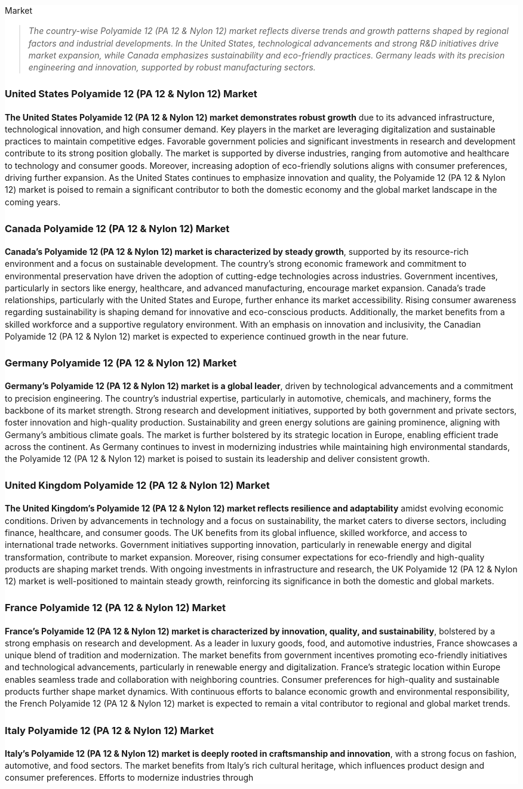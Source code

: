 Market<br /></span></h1><blockquote><p><em><span class="">The country-wise Polyamide 12 (PA 12 & Nylon 12) market reflects diverse trends and growth patterns shaped by regional factors and industrial developments. In the United States, technological advancements and strong R&amp;D initiatives drive market expansion, while Canada emphasizes sustainability and eco-friendly practices. Germany leads with its precision engineering and innovation, supported by robust manufacturing sectors.</span></em></p></blockquote><h3><strong>United States Polyamide 12 (PA 12 & Nylon 12) Market</strong></h3><p><strong>The United States Polyamide 12 (PA 12 & Nylon 12) market demonstrates robust growth</strong> due to its advanced infrastructure, technological innovation, and high consumer demand. Key players in the market are leveraging digitalization and sustainable practices to maintain competitive edges. Favorable government policies and significant investments in research and development contribute to its strong position globally. The market is supported by diverse industries, ranging from automotive and healthcare to technology and consumer goods. Moreover, increasing adoption of eco-friendly solutions aligns with consumer preferences, driving further expansion. As the United States continues to emphasize innovation and quality, the Polyamide 12 (PA 12 & Nylon 12) market is poised to remain a significant contributor to both the domestic economy and the global market landscape in the coming years.</p><h3><strong>Canada Polyamide 12 (PA 12 & Nylon 12) Market</strong></h3><p><strong>Canada&rsquo;s Polyamide 12 (PA 12 & Nylon 12) market is characterized by steady growth</strong>, supported by its resource-rich environment and a focus on sustainable development. The country&rsquo;s strong economic framework and commitment to environmental preservation have driven the adoption of cutting-edge technologies across industries. Government incentives, particularly in sectors like energy, healthcare, and advanced manufacturing, encourage market expansion. Canada&rsquo;s trade relationships, particularly with the United States and Europe, further enhance its market accessibility. Rising consumer awareness regarding sustainability is shaping demand for innovative and eco-conscious products. Additionally, the market benefits from a skilled workforce and a supportive regulatory environment. With an emphasis on innovation and inclusivity, the Canadian Polyamide 12 (PA 12 & Nylon 12) market is expected to experience continued growth in the near future.</p><h3><strong>Germany Polyamide 12 (PA 12 & Nylon 12) Market</strong></h3><p><strong>Germany&rsquo;s Polyamide 12 (PA 12 & Nylon 12) market is a global leader</strong>, driven by technological advancements and a commitment to precision engineering. The country&rsquo;s industrial expertise, particularly in automotive, chemicals, and machinery, forms the backbone of its market strength. Strong research and development initiatives, supported by both government and private sectors, foster innovation and high-quality production. Sustainability and green energy solutions are gaining prominence, aligning with Germany&rsquo;s ambitious climate goals. The market is further bolstered by its strategic location in Europe, enabling efficient trade across the continent. As Germany continues to invest in modernizing industries while maintaining high environmental standards, the Polyamide 12 (PA 12 & Nylon 12) market is poised to sustain its leadership and deliver consistent growth.</p><h3><strong>United Kingdom Polyamide 12 (PA 12 & Nylon 12) Market</strong></h3><p><strong>The United Kingdom&rsquo;s Polyamide 12 (PA 12 & Nylon 12) market reflects resilience and adaptability</strong> amidst evolving economic conditions. Driven by advancements in technology and a focus on sustainability, the market caters to diverse sectors, including finance, healthcare, and consumer goods. The UK benefits from its global influence, skilled workforce, and access to international trade networks. Government initiatives supporting innovation, particularly in renewable energy and digital transformation, contribute to market expansion. Moreover, rising consumer expectations for eco-friendly and high-quality products are shaping market trends. With ongoing investments in infrastructure and research, the UK Polyamide 12 (PA 12 & Nylon 12) market is well-positioned to maintain steady growth, reinforcing its significance in both the domestic and global markets.</p><h3><strong>France Polyamide 12 (PA 12 & Nylon 12) Market</strong></h3><p><strong>France&rsquo;s Polyamide 12 (PA 12 & Nylon 12) market is characterized by innovation, quality, and sustainability</strong>, bolstered by a strong emphasis on research and development. As a leader in luxury goods, food, and automotive industries, France showcases a unique blend of tradition and modernization. The market benefits from government incentives promoting eco-friendly initiatives and technological advancements, particularly in renewable energy and digitalization. France&rsquo;s strategic location within Europe enables seamless trade and collaboration with neighboring countries. Consumer preferences for high-quality and sustainable products further shape market dynamics. With continuous efforts to balance economic growth and environmental responsibility, the French Polyamide 12 (PA 12 & Nylon 12) market is expected to remain a vital contributor to regional and global market trends.</p><h3><strong>Italy Polyamide 12 (PA 12 & Nylon 12) Market</strong></h3><p><strong>Italy&rsquo;s Polyamide 12 (PA 12 & Nylon 12) market is deeply rooted in craftsmanship and innovation</strong>, with a strong focus on fashion, automotive, and food sectors. The market benefits from Italy&rsquo;s rich cultural heritage, which influences product design and consumer preferences. Efforts to modernize industries through